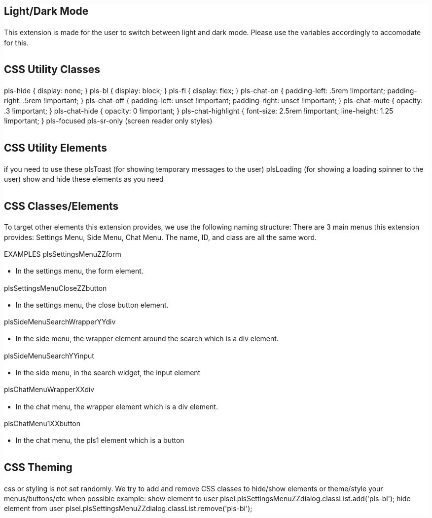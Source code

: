 
## Light/Dark Mode
This extension is made for the user to switch between light and dark mode. Please use the variables accordingly to accomodate for this.


## CSS Utility Classes
pls-hide { display: none; }
pls-bl { display: block; }
pls-fl { display: flex; }
pls-chat-on { padding-left: .5rem !important; padding-right: .5rem !important; }
pls-chat-off { padding-left: unset !important; padding-right: unset !important; }
pls-chat-mute { opacity: .3 !important; }
pls-chat-hide { opacity: 0 !important; }
pls-chat-highlight { font-size: 2.5rem !important; line-height: 1.25 !important; }
pls-focused
pls-sr-only (screen reader only styles)


## CSS Utility Elements
if you need to use these
plsToast (for showing temporary messages to the user)
plsLoading (for showing a loading spinner to the user)
show and hide these elements as you need


## CSS Classes/Elements
To target other elements this extension provides, we use the following naming structure:
There are 3 main menus this extension provides: Settings Menu, Side Menu, Chat Menu.
The name, ID, and class are all the same word.

EXAMPLES
plsSettingsMenuZZform
- In the settings menu, the form element.

plsSettingsMenuCloseZZbutton
- In the settings menu, the close button element.

plsSideMenuSearchWrapperYYdiv
- In the side menu, the wrapper element around the search which is a div element.

plsSideMenuSearchYYinput
- In the side menu, in the search widget, the input element

plsChatMenuWrapperXXdiv
- In the chat menu, the wrapper element which is a div element.

plsChatMenu1XXbutton
- In the chat menu, the pls1 element which is a button


## CSS Theming
css or styling is not set randomly. We try to add and remove CSS classes to hide/show elements or theme/style your menus/buttons/etc when possible
example: 
show element to user
plsel.plsSettingsMenuZZdialog.classList.add('pls-bl');
hide element from user
plsel.plsSettingsMenuZZdialog.classList.remove('pls-bl');

